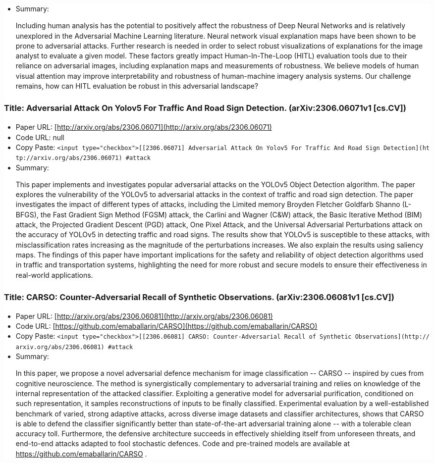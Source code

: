 * Summary: <p>Including human analysis has the potential to positively affect the
robustness of Deep Neural Networks and is relatively unexplored in the
Adversarial Machine Learning literature. Neural network visual explanation maps
have been shown to be prone to adversarial attacks. Further research is needed
in order to select robust visualizations of explanations for the image analyst
to evaluate a given model. These factors greatly impact Human-In-The-Loop
(HITL) evaluation tools due to their reliance on adversarial images, including
explanation maps and measurements of robustness. We believe models of human
visual attention may improve interpretability and robustness of human-machine
imagery analysis systems. Our challenge remains, how can HITL evaluation be
robust in this adversarial landscape?
</p>

### Title: Adversarial Attack On Yolov5 For Traffic And Road Sign Detection. (arXiv:2306.06071v1 [cs.CV])
* Paper URL: [http://arxiv.org/abs/2306.06071](http://arxiv.org/abs/2306.06071)
* Code URL: null
* Copy Paste: `<input type="checkbox">[[2306.06071] Adversarial Attack On Yolov5 For Traffic And Road Sign Detection](http://arxiv.org/abs/2306.06071) #attack`
* Summary: <p>This paper implements and investigates popular adversarial attacks on the
YOLOv5 Object Detection algorithm. The paper explores the vulnerability of the
YOLOv5 to adversarial attacks in the context of traffic and road sign
detection. The paper investigates the impact of different types of attacks,
including the Limited memory Broyden Fletcher Goldfarb Shanno (L-BFGS), the
Fast Gradient Sign Method (FGSM) attack, the Carlini and Wagner (C&amp;W) attack,
the Basic Iterative Method (BIM) attack, the Projected Gradient Descent (PGD)
attack, One Pixel Attack, and the Universal Adversarial Perturbations attack on
the accuracy of YOLOv5 in detecting traffic and road signs. The results show
that YOLOv5 is susceptible to these attacks, with misclassification rates
increasing as the magnitude of the perturbations increases. We also explain the
results using saliency maps. The findings of this paper have important
implications for the safety and reliability of object detection algorithms used
in traffic and transportation systems, highlighting the need for more robust
and secure models to ensure their effectiveness in real-world applications.
</p>

### Title: CARSO: Counter-Adversarial Recall of Synthetic Observations. (arXiv:2306.06081v1 [cs.CV])
* Paper URL: [http://arxiv.org/abs/2306.06081](http://arxiv.org/abs/2306.06081)
* Code URL: [https://github.com/emaballarin/CARSO](https://github.com/emaballarin/CARSO)
* Copy Paste: `<input type="checkbox">[[2306.06081] CARSO: Counter-Adversarial Recall of Synthetic Observations](http://arxiv.org/abs/2306.06081) #attack`
* Summary: <p>In this paper, we propose a novel adversarial defence mechanism for image
classification -- CARSO -- inspired by cues from cognitive neuroscience. The
method is synergistically complementary to adversarial training and relies on
knowledge of the internal representation of the attacked classifier. Exploiting
a generative model for adversarial purification, conditioned on such
representation, it samples reconstructions of inputs to be finally classified.
Experimental evaluation by a well-established benchmark of varied, strong
adaptive attacks, across diverse image datasets and classifier architectures,
shows that CARSO is able to defend the classifier significantly better than
state-of-the-art adversarial training alone -- with a tolerable clean accuracy
toll. Furthermore, the defensive architecture succeeds in effectively shielding
itself from unforeseen threats, and end-to-end attacks adapted to fool
stochastic defences. Code and pre-trained models are available at
https://github.com/emaballarin/CARSO .
</p>
